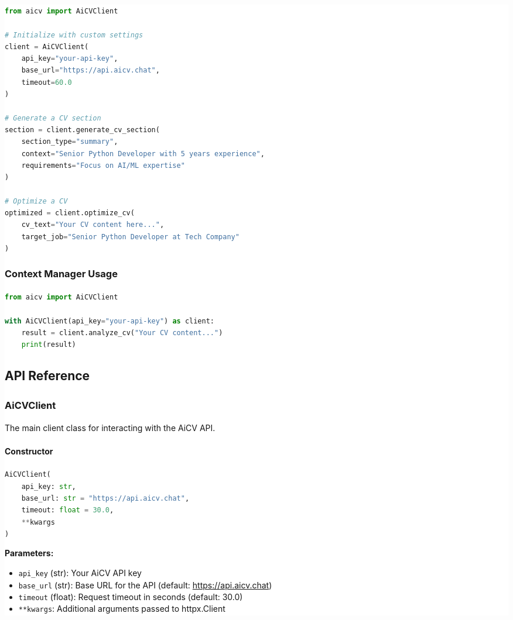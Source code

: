 ```python
from aicv import AiCVClient

# Initialize with custom settings
client = AiCVClient(
    api_key="your-api-key",
    base_url="https://api.aicv.chat",
    timeout=60.0
)

# Generate a CV section
section = client.generate_cv_section(
    section_type="summary",
    context="Senior Python Developer with 5 years experience",
    requirements="Focus on AI/ML expertise"
)

# Optimize a CV
optimized = client.optimize_cv(
    cv_text="Your CV content here...",
    target_job="Senior Python Developer at Tech Company"
)
```

### Context Manager Usage

```python
from aicv import AiCVClient

with AiCVClient(api_key="your-api-key") as client:
    result = client.analyze_cv("Your CV content...")
    print(result)
```

## API Reference

### AiCVClient

The main client class for interacting with the AiCV API.

#### Constructor

```python
AiCVClient(
    api_key: str,
    base_url: str = "https://api.aicv.chat",
    timeout: float = 30.0,
    **kwargs
)
```

**Parameters:**
- `api_key` (str): Your AiCV API key
- `base_url` (str): Base URL for the API (default: https://api.aicv.chat)
- `timeout` (float): Request timeout in seconds (default: 30.0)
- `**kwargs`: Additional arguments passed to httpx.Client
